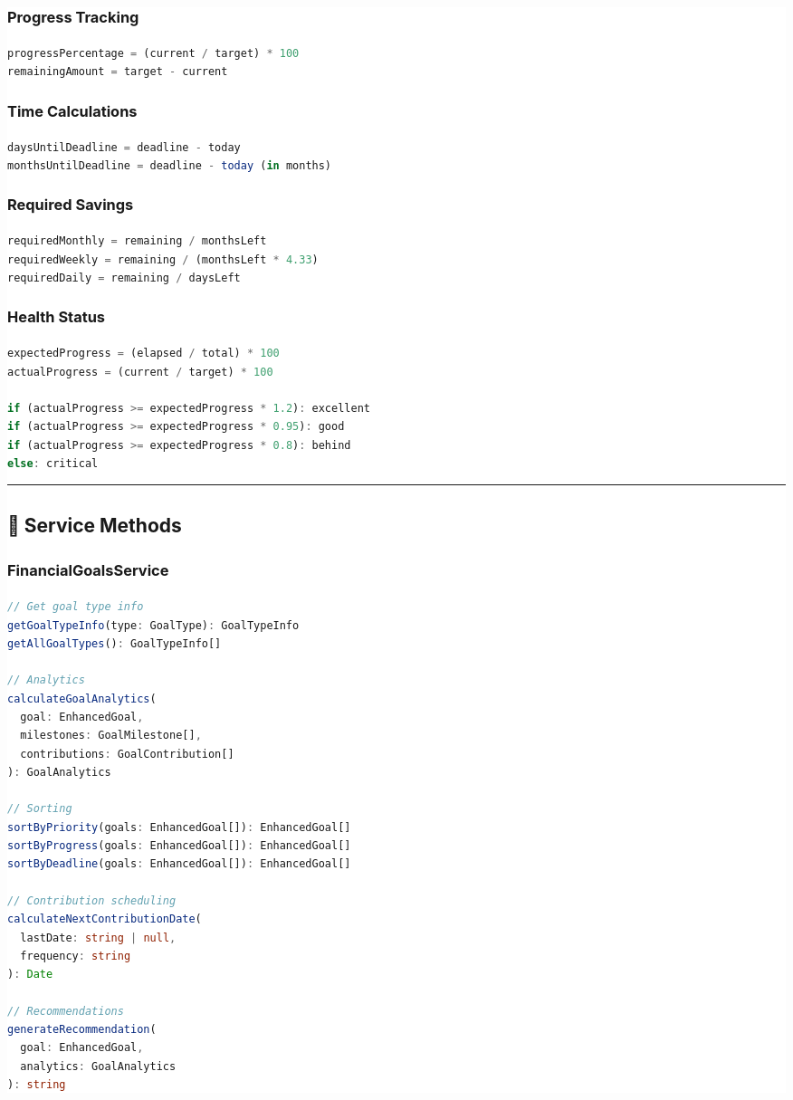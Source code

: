 ### Progress Tracking
```typescript
progressPercentage = (current / target) * 100
remainingAmount = target - current
```

### Time Calculations
```typescript
daysUntilDeadline = deadline - today
monthsUntilDeadline = deadline - today (in months)
```

### Required Savings
```typescript
requiredMonthly = remaining / monthsLeft
requiredWeekly = remaining / (monthsLeft * 4.33)
requiredDaily = remaining / daysLeft
```

### Health Status
```typescript
expectedProgress = (elapsed / total) * 100
actualProgress = (current / target) * 100

if (actualProgress >= expectedProgress * 1.2): excellent
if (actualProgress >= expectedProgress * 0.95): good
if (actualProgress >= expectedProgress * 0.8): behind
else: critical
```

---

## 🔧 Service Methods

### FinancialGoalsService

```typescript
// Get goal type info
getGoalTypeInfo(type: GoalType): GoalTypeInfo
getAllGoalTypes(): GoalTypeInfo[]

// Analytics
calculateGoalAnalytics(
  goal: EnhancedGoal, 
  milestones: GoalMilestone[], 
  contributions: GoalContribution[]
): GoalAnalytics

// Sorting
sortByPriority(goals: EnhancedGoal[]): EnhancedGoal[]
sortByProgress(goals: EnhancedGoal[]): EnhancedGoal[]
sortByDeadline(goals: EnhancedGoal[]): EnhancedGoal[]

// Contribution scheduling
calculateNextContributionDate(
  lastDate: string | null, 
  frequency: string
): Date

// Recommendations
generateRecommendation(
  goal: EnhancedGoal, 
  analytics: GoalAnalytics
): string
```